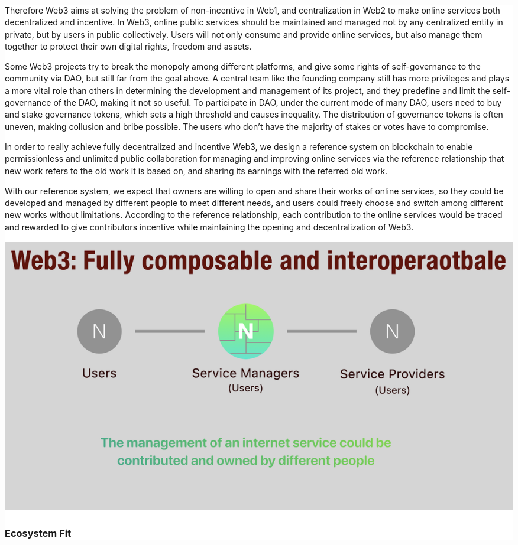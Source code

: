 Therefore Web3 aims at solving the problem of non-incentive in Web1, and centralization in Web2 to make online services both decentralized and incentive. In Web3, online public services should be maintained and managed not by any centralized entity in private, but by users in public collectively. Users will not only consume and provide online services, but also manage them together to protect their own digital rights, freedom and assets. 

Some Web3 projects try to break the monopoly among different platforms, and give some rights of self-governance to the community via DAO, but still far from the goal above. A central team like the founding company still has more privileges and plays a more vital role than others in determining the development and management of its project, and they predefine and limit the self-governance of the DAO, making it not so useful. To participate in DAO, under the current mode of many DAO, users need to buy and stake governance tokens, which sets a high threshold and causes inequality. The distribution of governance tokens is often uneven, making collusion and bribe possible. The users who don’t have the majority of stakes or votes have to compromise. 

In order to really achieve fully decentralized and incentive Web3, we design a reference system on blockchain to enable permissionless and unlimited public collaboration for managing and improving online services via the reference relationship that new work refers to the old work it is based on, and sharing its earnings with the referred old work. 

With our reference system, we expect that owners are willing to open and share their works of online services, so they could be developed and managed by different people to meet different needs, and users could freely choose and switch among different new works without limitations. According to the reference relationship, each contribution to the online services would be traced and rewarded to give contributors incentive while maintaining the opening and decentralization of Web3.

![img](https://github.com/hoho-yin/Grants-Program/blob/hoho-yin-patch-1/overview.png)


### Ecosystem Fit
